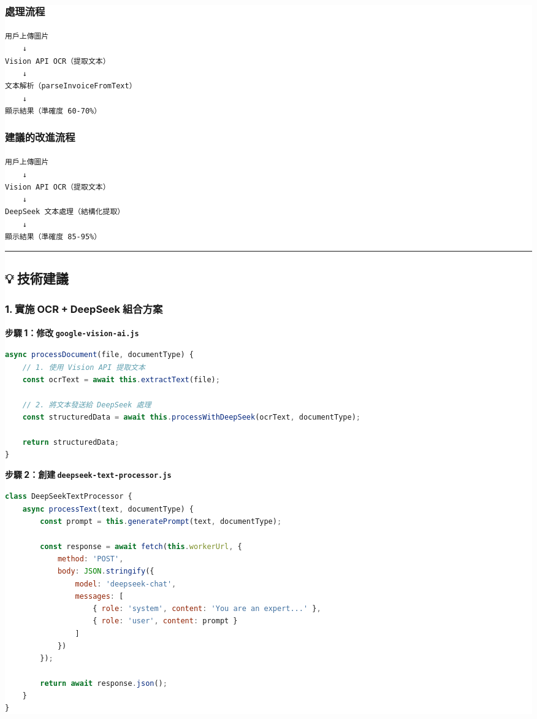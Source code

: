 ### 處理流程
```
用戶上傳圖片
    ↓
Vision API OCR（提取文本）
    ↓
文本解析（parseInvoiceFromText）
    ↓
顯示結果（準確度 60-70%）
```

### 建議的改進流程
```
用戶上傳圖片
    ↓
Vision API OCR（提取文本）
    ↓
DeepSeek 文本處理（結構化提取）
    ↓
顯示結果（準確度 85-95%）
```

---

## 💡 技術建議

### 1. 實施 OCR + DeepSeek 組合方案

**步驟 1：修改 `google-vision-ai.js`**
```javascript
async processDocument(file, documentType) {
    // 1. 使用 Vision API 提取文本
    const ocrText = await this.extractText(file);
    
    // 2. 將文本發送給 DeepSeek 處理
    const structuredData = await this.processWithDeepSeek(ocrText, documentType);
    
    return structuredData;
}
```

**步驟 2：創建 `deepseek-text-processor.js`**
```javascript
class DeepSeekTextProcessor {
    async processText(text, documentType) {
        const prompt = this.generatePrompt(text, documentType);
        
        const response = await fetch(this.workerUrl, {
            method: 'POST',
            body: JSON.stringify({
                model: 'deepseek-chat',
                messages: [
                    { role: 'system', content: 'You are an expert...' },
                    { role: 'user', content: prompt }
                ]
            })
        });
        
        return await response.json();
    }
}
```

